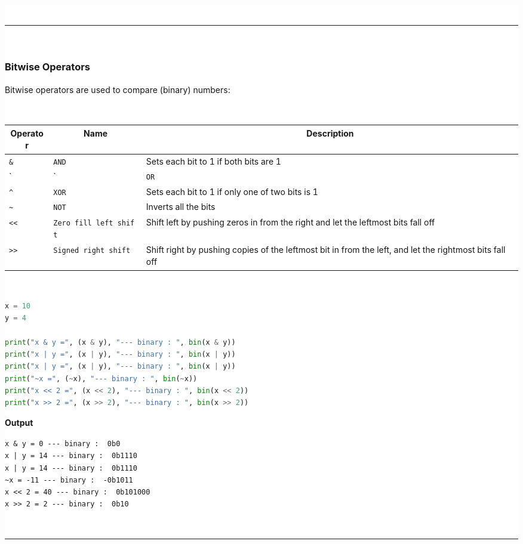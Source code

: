 <br>

---


<br>

### Bitwise Operators

Bitwise operators are used to compare (binary) numbers:

<br>

| Operator	| Name	| Description |
|--|--|--|
| `&` 	| `AND`	| Sets each bit to 1 if both bits are 1 |
| `|`	| `OR`	| Sets each bit to 1 if one of two bits is 1 |
| `^`	| `XOR`	| Sets each bit to 1 if only one of two bits is 1 |
| `~` 	| `NOT`	| Inverts all the bits |
| `<<`	| `Zero fill left shift`	| Shift left by pushing zeros in from the right and let the leftmost bits fall off |
| `>>`	| `Signed right shift`	| Shift right by pushing copies of the leftmost bit in from the left, and let the rightmost bits fall off |

<br>

```python
x = 10
y = 4

print("x & y =", (x & y), "--- binary : ", bin(x & y))
print("x | y =", (x | y), "--- binary : ", bin(x | y))
print("x | y =", (x | y), "--- binary : ", bin(x | y))
print("~x =", (~x), "--- binary : ", bin(~x))
print("x << 2 =", (x << 2), "--- binary : ", bin(x << 2))
print("x >> 2 =", (x >> 2), "--- binary : ", bin(x >> 2))
```

**Output**

```
x & y = 0 --- binary :  0b0
x | y = 14 --- binary :  0b1110
x | y = 14 --- binary :  0b1110
~x = -11 --- binary :  -0b1011
x << 2 = 40 --- binary :  0b101000
x >> 2 = 2 --- binary :  0b10
```

<br>

---

